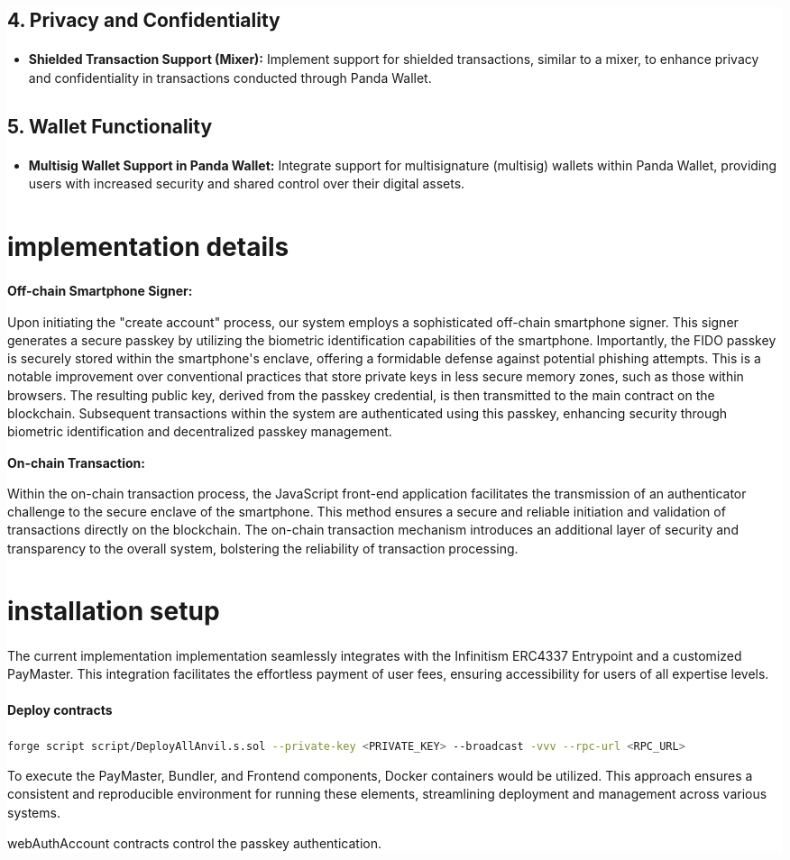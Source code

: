 ## 4. Privacy and Confidentiality

- **Shielded Transaction Support (Mixer):** Implement support for shielded transactions, similar to a mixer, to enhance privacy and confidentiality in transactions conducted through Panda Wallet.

## 5. Wallet Functionality

- **Multisig Wallet Support in Panda Wallet:** Integrate support for multisignature (multisig) wallets within Panda Wallet, providing users with increased security and shared control over their digital assets.

# implementation details

**Off-chain Smartphone Signer:**

Upon initiating the "create account" process, our system employs a sophisticated off-chain smartphone signer. This signer generates a secure passkey by utilizing the biometric identification capabilities of the smartphone. Importantly, the FIDO passkey is securely stored within the smartphone's enclave, offering a formidable defense against potential phishing attempts. This is a notable improvement over conventional practices that store private keys in less secure memory zones, such as those within browsers. The resulting public key, derived from the passkey credential, is then transmitted to the main contract on the blockchain. Subsequent transactions within the system are authenticated using this passkey, enhancing security through biometric identification and decentralized passkey management.

**On-chain Transaction:**

Within the on-chain transaction process, the JavaScript front-end application facilitates the transmission of an authenticator challenge to the secure enclave of the smartphone. This method ensures a secure and reliable initiation and validation of transactions directly on the blockchain. The on-chain transaction mechanism introduces an additional layer of security and transparency to the overall system, bolstering the reliability of transaction processing.

# installation setup

The current implementation implementation seamlessly integrates with the Infinitism ERC4337 Entrypoint and a customized PayMaster. This integration facilitates the effortless payment of user fees, ensuring accessibility for users of all expertise levels.

#### Deploy contracts

```bash
forge script script/DeployAllAnvil.s.sol --private-key <PRIVATE_KEY> --broadcast -vvv --rpc-url <RPC_URL>
```

To execute the PayMaster, Bundler, and Frontend components, Docker containers would be utilized. This approach ensures a consistent and reproducible environment for running these elements, streamlining deployment and management across various systems.

webAuthAccount contracts control the passkey authentication.
